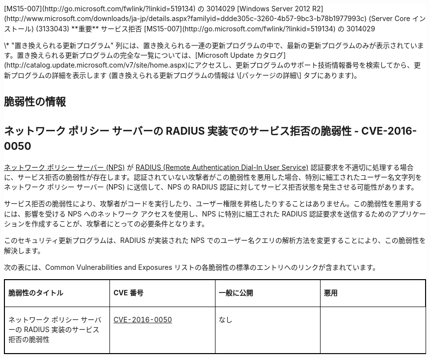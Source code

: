 </td>
<td style="border:1px solid black;">
[MS15-007](http://go.microsoft.com/fwlink/?linkid=519134) の 3014029

</td>
</tr>
<tr>
<td style="border:1px solid black;">
[Windows Server 2012 R2](http://www.microsoft.com/downloads/ja-jp/details.aspx?familyid=ddde305c-3260-4b57-9bc3-b78b1977993c) (Server Core インストール)  
(3133043)

</td>
<td style="border:1px solid black;">
**重要**  
サービス拒否

</td>
<td style="border:1px solid black;">
[MS15-007](http://go.microsoft.com/fwlink/?linkid=519134) の 3014029

</td>
</tr>
</table>
<p> </p>
\* "置き換えられる更新プログラム" 列には、置き換えられる一連の更新プログラムの中で、最新の更新プログラムのみが表示されています。置き換えられる更新プログラムの完全な一覧については、[Microsoft Update カタログ](http://catalog.update.microsoft.com/v7/site/home.aspx)にアクセスし、更新プログラムのサポート技術情報番号を検索してから、更新プログラムの詳細を表示します (置き換えられる更新プログラムの情報は \[パッケージの詳細\] タブにあります)。

脆弱性の情報
------------

<span id="sectionToggle2"></span>
ネットワーク ポリシー サーバーの RADIUS 実装でのサービス拒否の脆弱性 - CVE-2016-0050
------------------------------------------------------------------------------------

[ネットワーク ポリシー サーバー (NPS)](https://technet.microsoft.com/ja-jp/library/security/dn848375.aspx) が [RADIUS (Remote Authentication Dial-In User Service)](https://technet.microsoft.com/ja-jp/library/security/dn848375.aspx) 認証要求を不適切に処理する場合に、サービス拒否の脆弱性が存在します。認証されていない攻撃者がこの脆弱性を悪用した場合、特別に細工されたユーザー名文字列をネットワーク ポリシー サーバー (NPS) に送信して、NPS の RADIUS 認証に対してサービス拒否状態を発生させる可能性があります。

サービス拒否の脆弱性により、攻撃者がコードを実行したり、ユーザー権限を昇格したりすることはありません。この脆弱性を悪用するには、影響を受ける NPS へのネットワーク アクセスを使用し、NPS に特別に細工された RADIUS 認証要求を送信するためのアプリケーションを作成することが、攻撃者にとっての必要条件となります。

このセキュリティ更新プログラムは、RADIUS が実装された NPS でのユーザー名クエリの解析方法を変更することにより、この脆弱性を解決します。

次の表には、Common Vulnerabilities and Exposures リストの各脆弱性の標準のエントリへのリンクが含まれています。

<p> </p>
<table style="border:1px solid black;">
<colgroup>
<col width="25%" />
<col width="25%" />
<col width="25%" />
<col width="25%" />
</colgroup>
<tbody>
<tr class="odd">
<td style="border:1px solid black;"><p><strong>脆弱性のタイトル</strong></p></td>
<td style="border:1px solid black;"><p><strong>CVE 番号</strong></p></td>
<td style="border:1px solid black;"><p><strong>一般に公開</strong></p></td>
<td style="border:1px solid black;"><p><strong>悪用</strong></p></td>
</tr>
<tr class="even">
<td style="border:1px solid black;"><p>ネットワーク ポリシー サーバーの RADIUS 実装のサービス拒否の脆弱性</p></td>
<td style="border:1px solid black;"><p><a href="http://www.cve.mitre.org/cgi-bin/cvename.cgi?name=cve-2016-0050">CVE-2016-0050</a></p></td>
<td style="border:1px solid black;"><p>なし</p></td>